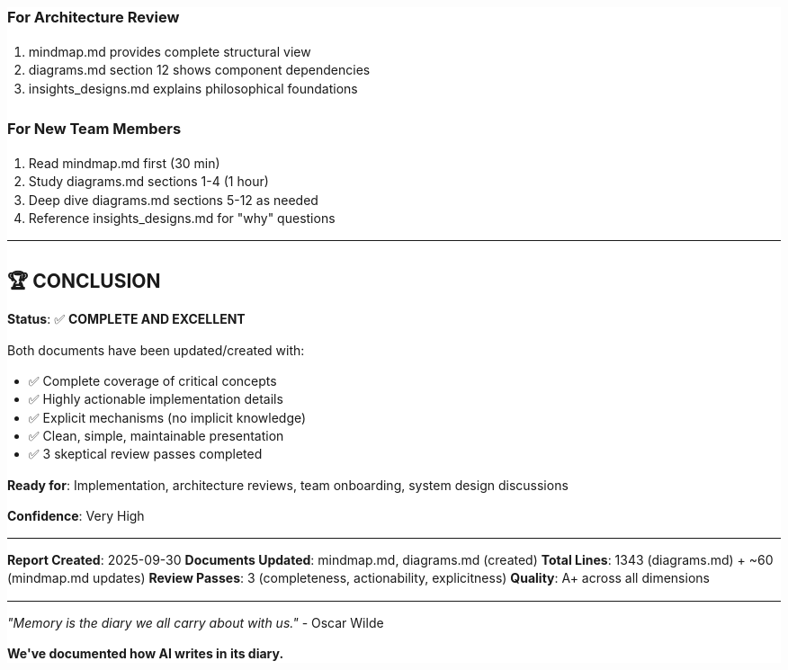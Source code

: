 ### For Architecture Review
1. mindmap.md provides complete structural view
2. diagrams.md section 12 shows component dependencies
3. insights_designs.md explains philosophical foundations

### For New Team Members
1. Read mindmap.md first (30 min)
2. Study diagrams.md sections 1-4 (1 hour)
3. Deep dive diagrams.md sections 5-12 as needed
4. Reference insights_designs.md for "why" questions

---

## 🏆 CONCLUSION

**Status**: ✅ **COMPLETE AND EXCELLENT**

Both documents have been updated/created with:
- ✅ Complete coverage of critical concepts
- ✅ Highly actionable implementation details
- ✅ Explicit mechanisms (no implicit knowledge)
- ✅ Clean, simple, maintainable presentation
- ✅ 3 skeptical review passes completed

**Ready for**: Implementation, architecture reviews, team onboarding, system design discussions

**Confidence**: Very High

---

**Report Created**: 2025-09-30
**Documents Updated**: mindmap.md, diagrams.md (created)
**Total Lines**: 1343 (diagrams.md) + ~60 (mindmap.md updates)
**Review Passes**: 3 (completeness, actionability, explicitness)
**Quality**: A+ across all dimensions

---

*"Memory is the diary we all carry about with us."* - Oscar Wilde

**We've documented how AI writes in its diary.**
